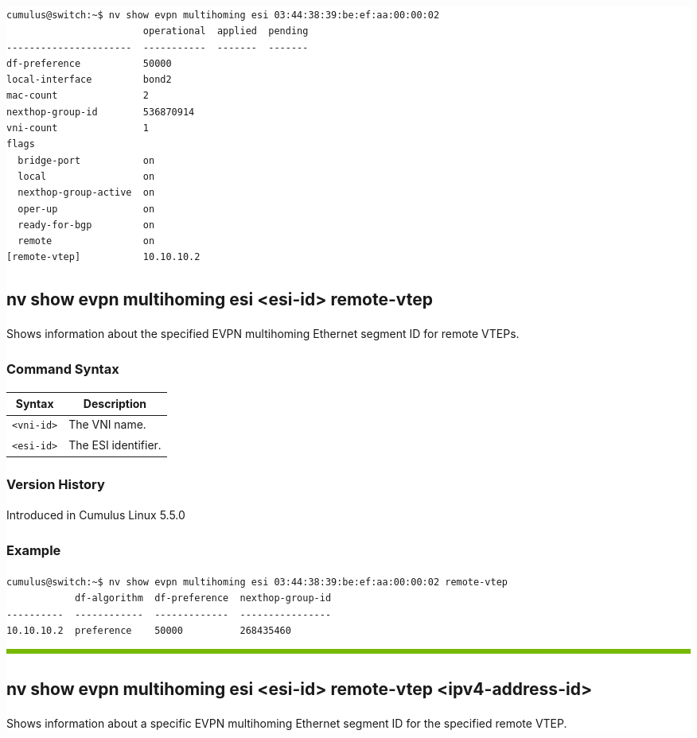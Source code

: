 ```
cumulus@switch:~$ nv show evpn multihoming esi 03:44:38:39:be:ef:aa:00:00:02
                        operational  applied  pending
----------------------  -----------  -------  -------
df-preference           50000                        
local-interface         bond2                        
mac-count               2                            
nexthop-group-id        536870914                    
vni-count               1                            
flags                                                
  bridge-port           on                           
  local                 on                           
  nexthop-group-active  on                           
  oper-up               on                           
  ready-for-bgp         on                           
  remote                on                           
[remote-vtep]           10.10.10.2
```

## <h>nv show evpn multihoming esi \<esi-id\> remote-vtep</h>

Shows information about the specified EVPN multihoming Ethernet segment ID for remote VTEPs.

### Command Syntax

| Syntax | Description |
| --------- | -------------- |
| `<vni-id>` | The VNI name. |
| `<esi-id>` | The ESI identifier. |

### Version History

Introduced in Cumulus Linux 5.5.0

### Example

```
cumulus@switch:~$ nv show evpn multihoming esi 03:44:38:39:be:ef:aa:00:00:02 remote-vtep
            df-algorithm  df-preference  nexthop-group-id
----------  ------------  -------------  ----------------
10.10.10.2  preference    50000          268435460
```

<HR STYLE="BORDER: DASHED RGB(118,185,0) 0.5PX;BACKGROUND-COLOR: RGB(118,185,0);HEIGHT: 4.0PX;"/>

## <h>nv show evpn multihoming esi \<esi-id\> remote-vtep \<ipv4-address-id\></h>

Shows information about a specific EVPN multihoming Ethernet segment ID for the specified remote VTEP.
